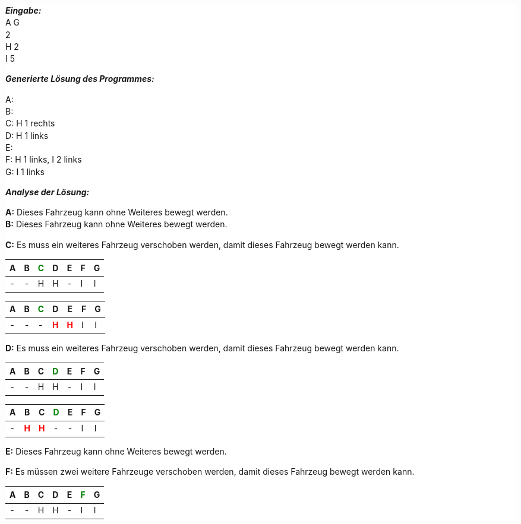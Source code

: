 **_Eingabe:_**  
A G  
2  
H 2  
I 5  

**_Generierte Lösung des Programmes:_**

A:   
B:   
C: H 1 rechts  
D: H 1 links  
E:   
F: H 1 links, I 2 links  
G: I 1 links  

**_Analyse der Lösung:_**

**A:** Dieses Fahrzeug kann ohne Weiteres bewegt werden.  
**B:** Dieses Fahrzeug kann ohne Weiteres bewegt werden.  

**C:** Es muss ein weiteres Fahrzeug verschoben werden, damit dieses Fahrzeug bewegt werden kann.

|A|B|<span style="color:green">**C**</span>|D|E|F|G|
|-|-|-|-|-|-|-|
|-|-|H|H|-|I|I|

|A|B|<span style="color:green">**C**</span>|D|E|F|G|
|-|-|-|-|-|-|-|
|-|-|-|<span style="color:red">**H**</span>|<span style="color:red">**H**</span>|I|I|

**D:** Es muss ein weiteres Fahrzeug verschoben werden, damit dieses Fahrzeug bewegt werden kann.

|A|B|C|<span style="color:green">**D**</span>|E|F|G|
|-|-|-|-|-|-|-|
|-|-|H|H|-|I|I|

|A|B|C|<span style="color:green">**D**</span>|E|F|G|
|-|-|-|-|-|-|-|
|-|<span style="color:red">**H**</span>|<span style="color:red">**H**</span>|-|-|I|I|

**E:** Dieses Fahrzeug kann ohne Weiteres bewegt werden.

**F:** Es müssen zwei weitere Fahrzeuge verschoben werden, damit dieses Fahrzeug bewegt werden kann.

|A|B|C|D|E|<span style="color:green">**F**</span>|G|
|-|-|-|-|-|-|-|
|-|-|H|H|-|I|I|

